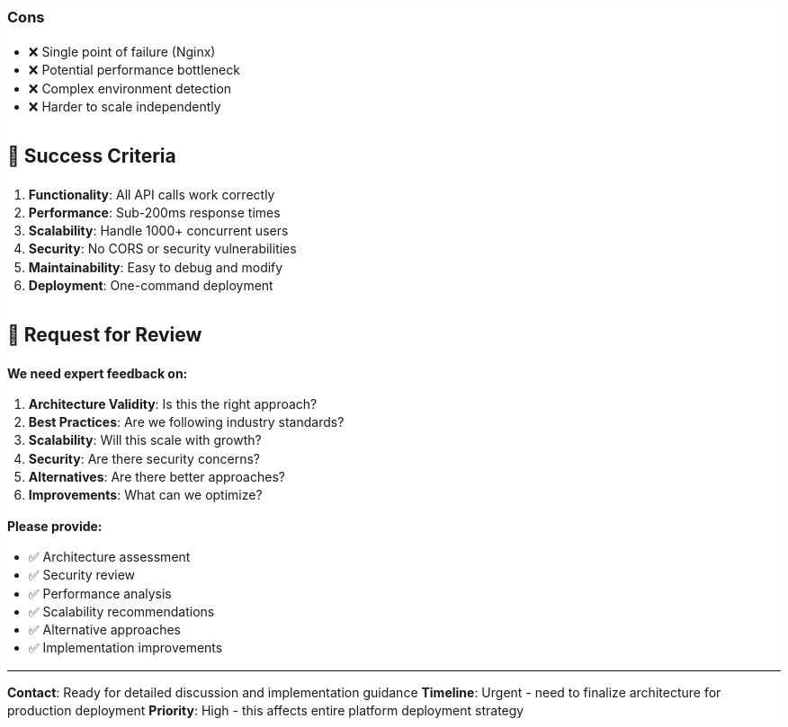 ### **Cons**
- ❌ Single point of failure (Nginx)
- ❌ Potential performance bottleneck
- ❌ Complex environment detection
- ❌ Harder to scale independently

## 🎯 Success Criteria

1. **Functionality**: All API calls work correctly
2. **Performance**: Sub-200ms response times
3. **Scalability**: Handle 1000+ concurrent users
4. **Security**: No CORS or security vulnerabilities
5. **Maintainability**: Easy to debug and modify
6. **Deployment**: One-command deployment

## 📝 Request for Review

**We need expert feedback on:**

1. **Architecture Validity**: Is this the right approach?
2. **Best Practices**: Are we following industry standards?
3. **Scalability**: Will this scale with growth?
4. **Security**: Are there security concerns?
5. **Alternatives**: Are there better approaches?
6. **Improvements**: What can we optimize?

**Please provide:**
- ✅ Architecture assessment
- ✅ Security review
- ✅ Performance analysis
- ✅ Scalability recommendations
- ✅ Alternative approaches
- ✅ Implementation improvements

---

**Contact**: Ready for detailed discussion and implementation guidance
**Timeline**: Urgent - need to finalize architecture for production deployment
**Priority**: High - this affects entire platform deployment strategy